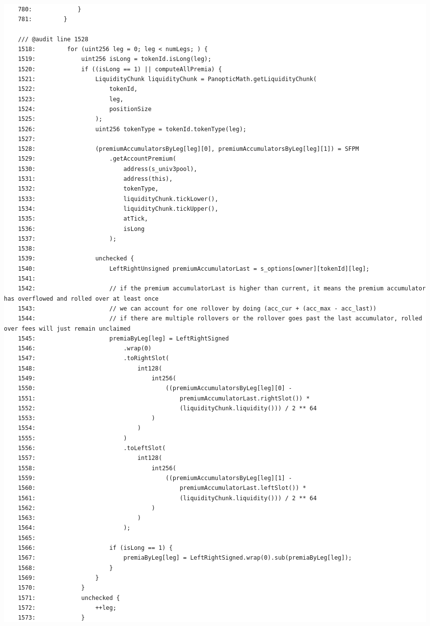         780:             }
        781:         }
        
        /// @audit line 1528
        1518:         for (uint256 leg = 0; leg < numLegs; ) {
        1519:             uint256 isLong = tokenId.isLong(leg);
        1520:             if ((isLong == 1) || computeAllPremia) {
        1521:                 LiquidityChunk liquidityChunk = PanopticMath.getLiquidityChunk(
        1522:                     tokenId,
        1523:                     leg,
        1524:                     positionSize
        1525:                 );
        1526:                 uint256 tokenType = tokenId.tokenType(leg);
        1527:
        1528:                 (premiumAccumulatorsByLeg[leg][0], premiumAccumulatorsByLeg[leg][1]) = SFPM
        1529:                     .getAccountPremium(
        1530:                         address(s_univ3pool),
        1531:                         address(this),
        1532:                         tokenType,
        1533:                         liquidityChunk.tickLower(),
        1534:                         liquidityChunk.tickUpper(),
        1535:                         atTick,
        1536:                         isLong
        1537:                     );
        1538:
        1539:                 unchecked {
        1540:                     LeftRightUnsigned premiumAccumulatorLast = s_options[owner][tokenId][leg];
        1541:
        1542:                     // if the premium accumulatorLast is higher than current, it means the premium accumulator has overflowed and rolled over at least once
        1543:                     // we can account for one rollover by doing (acc_cur + (acc_max - acc_last))
        1544:                     // if there are multiple rollovers or the rollover goes past the last accumulator, rolled over fees will just remain unclaimed
        1545:                     premiaByLeg[leg] = LeftRightSigned
        1546:                         .wrap(0)
        1547:                         .toRightSlot(
        1548:                             int128(
        1549:                                 int256(
        1550:                                     ((premiumAccumulatorsByLeg[leg][0] -
        1551:                                         premiumAccumulatorLast.rightSlot()) *
        1552:                                         (liquidityChunk.liquidity())) / 2 ** 64
        1553:                                 )
        1554:                             )
        1555:                         )
        1556:                         .toLeftSlot(
        1557:                             int128(
        1558:                                 int256(
        1559:                                     ((premiumAccumulatorsByLeg[leg][1] -
        1560:                                         premiumAccumulatorLast.leftSlot()) *
        1561:                                         (liquidityChunk.liquidity())) / 2 ** 64
        1562:                                 )
        1563:                             )
        1564:                         );
        1565:
        1566:                     if (isLong == 1) {
        1567:                         premiaByLeg[leg] = LeftRightSigned.wrap(0).sub(premiaByLeg[leg]);
        1568:                     }
        1569:                 }
        1570:             }
        1571:             unchecked {
        1572:                 ++leg;
        1573:             }